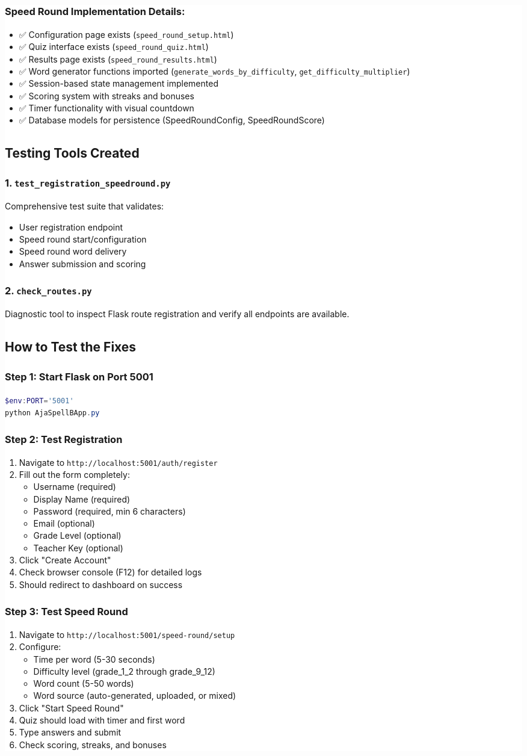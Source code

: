 ### Speed Round Implementation Details:
- ✅ Configuration page exists (`speed_round_setup.html`)
- ✅ Quiz interface exists (`speed_round_quiz.html`)
- ✅ Results page exists (`speed_round_results.html`)
- ✅ Word generator functions imported (`generate_words_by_difficulty`, `get_difficulty_multiplier`)
- ✅ Session-based state management implemented
- ✅ Scoring system with streaks and bonuses
- ✅ Timer functionality with visual countdown
- ✅ Database models for persistence (SpeedRoundConfig, SpeedRoundScore)

## Testing Tools Created

### 1. `test_registration_speedround.py`
Comprehensive test suite that validates:
- User registration endpoint
- Speed round start/configuration
- Speed round word delivery
- Answer submission and scoring

### 2. `check_routes.py`
Diagnostic tool to inspect Flask route registration and verify all endpoints are available.

## How to Test the Fixes

### Step 1: Start Flask on Port 5001
```powershell
$env:PORT='5001'
python AjaSpellBApp.py
```

### Step 2: Test Registration
1. Navigate to `http://localhost:5001/auth/register`
2. Fill out the form completely:
   - Username (required)
   - Display Name (required)
   - Password (required, min 6 characters)
   - Email (optional)
   - Grade Level (optional)
   - Teacher Key (optional)
3. Click "Create Account"
4. Check browser console (F12) for detailed logs
5. Should redirect to dashboard on success

### Step 3: Test Speed Round
1. Navigate to `http://localhost:5001/speed-round/setup`
2. Configure:
   - Time per word (5-30 seconds)
   - Difficulty level (grade_1_2 through grade_9_12)
   - Word count (5-50 words)
   - Word source (auto-generated, uploaded, or mixed)
3. Click "Start Speed Round"
4. Quiz should load with timer and first word
5. Type answers and submit
6. Check scoring, streaks, and bonuses
